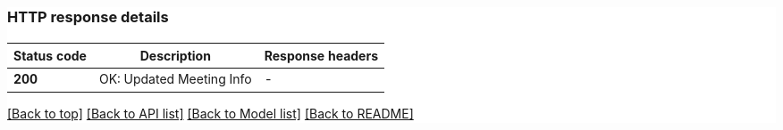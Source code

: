 
### HTTP response details
| Status code | Description | Response headers |
|-------------|-------------|------------------|
| **200** | OK: Updated Meeting Info |  -  |

[[Back to top]](#)
[[Back to API list]](../README.md#documentation-for-api-endpoints)
[[Back to Model list]](../README.md#documentation-for-models)
[[Back to README]](../README.md)

